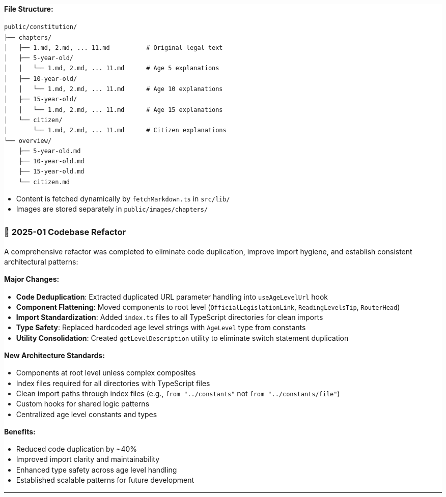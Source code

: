 **File Structure:**

```
public/constitution/
├── chapters/
│   ├── 1.md, 2.md, ... 11.md          # Original legal text
│   ├── 5-year-old/
│   │   └── 1.md, 2.md, ... 11.md      # Age 5 explanations
│   ├── 10-year-old/
│   │   └── 1.md, 2.md, ... 11.md      # Age 10 explanations
│   ├── 15-year-old/
│   │   └── 1.md, 2.md, ... 11.md      # Age 15 explanations
│   └── citizen/
│       └── 1.md, 2.md, ... 11.md      # Citizen explanations
└── overview/
    ├── 5-year-old.md
    ├── 10-year-old.md
    ├── 15-year-old.md
    └── citizen.md
```

- Content is fetched dynamically by `fetchMarkdown.ts` in `src/lib/`
- Images are stored separately in `public/images/chapters/`

### 🔄 **2025-01 Codebase Refactor**

A comprehensive refactor was completed to eliminate code duplication, improve import hygiene, and establish consistent architectural patterns:

**Major Changes:**

- **Code Deduplication**: Extracted duplicated URL parameter handling into `useAgeLevelUrl` hook
- **Component Flattening**: Moved components to root level (`OfficialLegislationLink`, `ReadingLevelsTip`, `RouterHead`)
- **Import Standardization**: Added `index.ts` files to all TypeScript directories for clean imports
- **Type Safety**: Replaced hardcoded age level strings with `AgeLevel` type from constants
- **Utility Consolidation**: Created `getLevelDescription` utility to eliminate switch statement duplication

**New Architecture Standards:**

- Components at root level unless complex composites
- Index files required for all directories with TypeScript files
- Clean import paths through index files (e.g., `from "../constants"` not `from "../constants/file"`)
- Custom hooks for shared logic patterns
- Centralized age level constants and types

**Benefits:**

- Reduced code duplication by ~40%
- Improved import clarity and maintainability
- Enhanced type safety across age level handling
- Established scalable patterns for future development

---